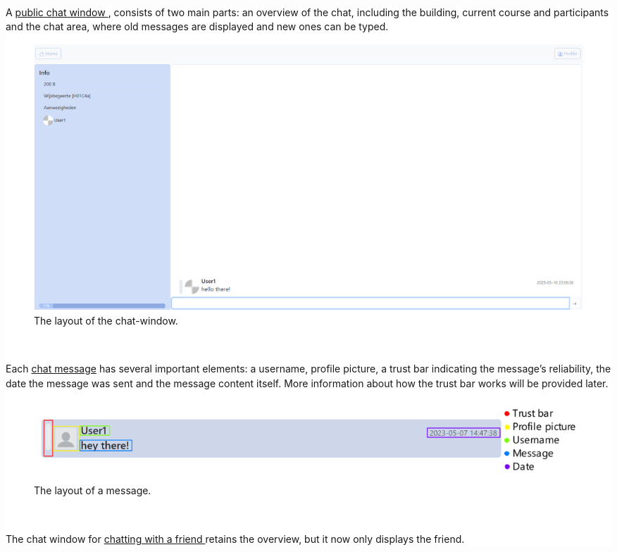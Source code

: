 A <a href="#fig:chat-window"> public chat window </a>, consists of two main parts:
an overview of the chat, including the building, current course and
participants and the chat area, where old messages are displayed and
new ones can be typed. 

<figure id="fig:chat-window">
<img src="/assets/images/2023-05-29/chat-window.png" style="width:110.0%" />
<figcaption>The layout of the chat-window.</figcaption>
</figure><br>

Each <a href="#fig:message"> chat message</a> has several important
elements: a username, profile picture, a trust bar indicating the
message’s reliability, the date the message was sent and the
message content itself. More information about how the trust bar works will be
provided later.

<figure id="fig:message">
<img src="/assets/images/2023-05-29/message_edit.png" style="width:110.0%" />
<figcaption>The layout of a message.</figcaption>
</figure><br>

The chat window for <a href="#fig:friend-chat-window"> chatting with a friend 
</a> retains the overview, but it now only displays the friend.

<figure id="fig:friend-chat-window">